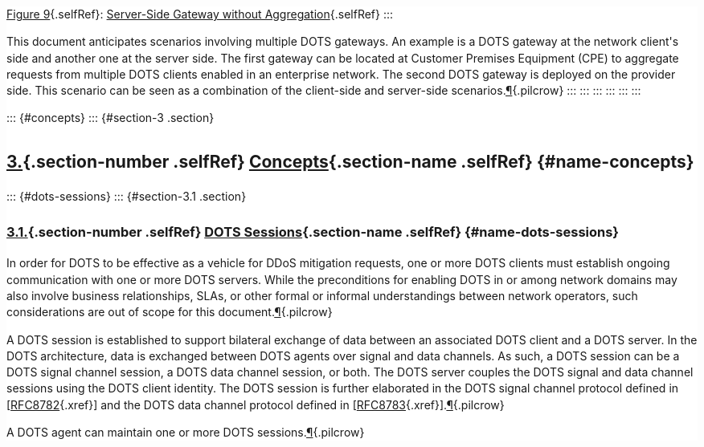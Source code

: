 [Figure 9](#figure-9){.selfRef}: [Server-Side Gateway without
Aggregation](#name-server-side-gateway-without){.selfRef}
:::

This document anticipates scenarios involving multiple DOTS gateways. An
example is a DOTS gateway at the network client\'s side and another one
at the server side. The first gateway can be located at Customer
Premises Equipment (CPE) to aggregate requests from multiple DOTS
clients enabled in an enterprise network. The second DOTS gateway is
deployed on the provider side. This scenario can be seen as a
combination of the client-side and server-side
scenarios.[¶](#section-2.3.1-8){.pilcrow}
:::
:::
:::
:::
:::
:::

::: {#concepts}
::: {#section-3 .section}
## [3.](#section-3){.section-number .selfRef} [Concepts](#name-concepts){.section-name .selfRef} {#name-concepts}

::: {#dots-sessions}
::: {#section-3.1 .section}
### [3.1.](#section-3.1){.section-number .selfRef} [DOTS Sessions](#name-dots-sessions){.section-name .selfRef} {#name-dots-sessions}

In order for DOTS to be effective as a vehicle for DDoS mitigation
requests, one or more DOTS clients must establish ongoing communication
with one or more DOTS servers. While the preconditions for enabling DOTS
in or among network domains may also involve business relationships,
SLAs, or other formal or informal understandings between network
operators, such considerations are out of scope for this
document.[¶](#section-3.1-1){.pilcrow}

A DOTS session is established to support bilateral exchange of data
between an associated DOTS client and a DOTS server. In the DOTS
architecture, data is exchanged between DOTS agents over signal and data
channels. As such, a DOTS session can be a DOTS signal channel session,
a DOTS data channel session, or both. The DOTS server couples the DOTS
signal and data channel sessions using the DOTS client identity. The
DOTS session is further elaborated in the DOTS signal channel protocol
defined in \[[RFC8782](#RFC8782){.xref}\] and the DOTS data channel
protocol defined in
\[[RFC8783](#RFC8783){.xref}\].[¶](#section-3.1-2){.pilcrow}

A DOTS agent can maintain one or more DOTS
sessions.[¶](#section-3.1-3){.pilcrow}

